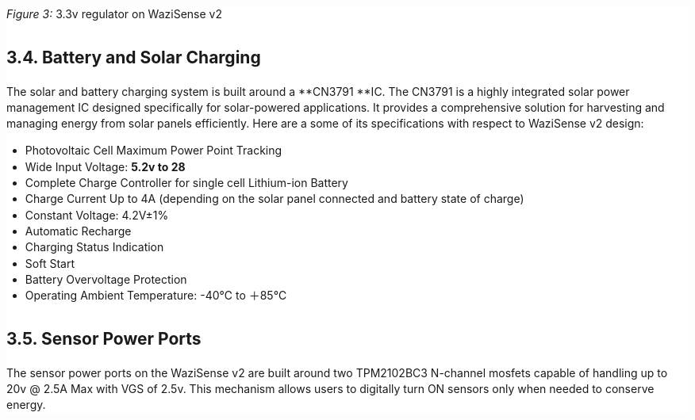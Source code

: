 
_Figure 3:_ 3.3v regulator on WaziSense v2


## 3.4. Battery and Solar Charging

The solar and battery charging system is built around a **CN3791 **IC. The CN3791 is a highly integrated solar power management IC designed specifically for solar-powered applications. It provides a comprehensive solution for harvesting and managing energy from solar panels efficiently. Here are a some of its specifications with respect to WaziSense v2 design:



* Photovoltaic Cell Maximum Power Point Tracking
* Wide Input Voltage: **5.2v to 28**
* Complete Charge Controller for single cell Lithium-ion Battery
* Charge Current Up to 4A (depending on the solar panel connected and battery state of charge)
* Constant Voltage: 4.2V±1%
* Automatic Recharge
* Charging Status Indication
* Soft Start
* Battery Overvoltage Protection
* Operating Ambient Temperature: -40℃ to ＋85℃


## 3.5. Sensor Power Ports

The sensor power ports on the WaziSense v2 are built around two TPM2102BC3 N-channel mosfets capable of handling up to 20v @ 2.5A Max with VGS of 2.5v. This mechanism allows users to digitally turn ON sensors only when needed to conserve energy.

